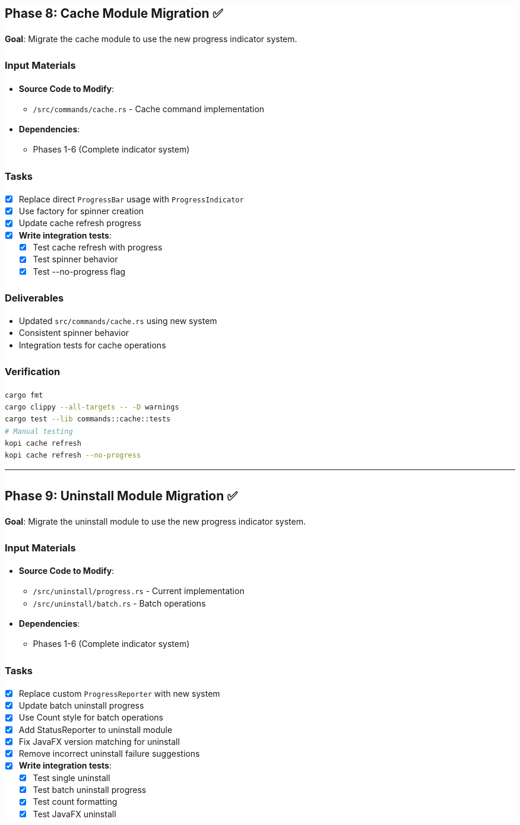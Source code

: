 
## Phase 8: Cache Module Migration ✅

**Goal**: Migrate the cache module to use the new progress indicator system.

### Input Materials
- **Source Code to Modify**:
  - `/src/commands/cache.rs` - Cache command implementation

- **Dependencies**:
  - Phases 1-6 (Complete indicator system)

### Tasks
- [x] Replace direct `ProgressBar` usage with `ProgressIndicator`
- [x] Use factory for spinner creation
- [x] Update cache refresh progress
- [x] **Write integration tests**:
  - [x] Test cache refresh with progress
  - [x] Test spinner behavior
  - [x] Test --no-progress flag

### Deliverables
- Updated `src/commands/cache.rs` using new system
- Consistent spinner behavior
- Integration tests for cache operations

### Verification
```bash
cargo fmt
cargo clippy --all-targets -- -D warnings
cargo test --lib commands::cache::tests
# Manual testing
kopi cache refresh
kopi cache refresh --no-progress
```

---

## Phase 9: Uninstall Module Migration ✅

**Goal**: Migrate the uninstall module to use the new progress indicator system.

### Input Materials
- **Source Code to Modify**:
  - `/src/uninstall/progress.rs` - Current implementation
  - `/src/uninstall/batch.rs` - Batch operations

- **Dependencies**:
  - Phases 1-6 (Complete indicator system)

### Tasks
- [x] Replace custom `ProgressReporter` with new system
- [x] Update batch uninstall progress
- [x] Use Count style for batch operations
- [x] Add StatusReporter to uninstall module
- [x] Fix JavaFX version matching for uninstall
- [x] Remove incorrect uninstall failure suggestions
- [x] **Write integration tests**:
  - [x] Test single uninstall
  - [x] Test batch uninstall progress
  - [x] Test count formatting
  - [x] Test JavaFX uninstall
